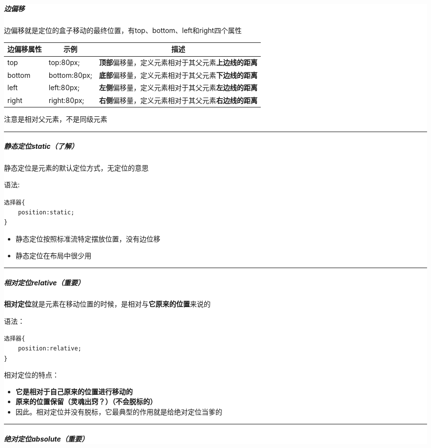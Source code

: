 
##### 边偏移

边偏移就是定位的盒子移动的最终位置，有top、bottom、left和right四个属性

| 边偏移属性 | 示例         | 描述                                                   |
| ---------- | ------------ | ------------------------------------------------------ |
| top        | top:80px;    | **顶部**偏移量，定义元素相对于其父元素**上边线的距离** |
| bottom     | bottom:80px; | **底部**偏移量，定义元素相对于其父元素**下边线的距离** |
| left       | left:80px;   | **左侧**偏移量，定义元素相对于其父元素**左边线的距离** |
| right      | right:80px;  | **右侧**偏移量，定义元素相对于其父元素**右边线的距离** |

注意是相对父元素，不是同级元素



---

##### 静态定位static（了解）

静态定位是元素的默认定位方式，无定位的意思

语法:

~~~HTML
选择器{
	position:static;
}
~~~

* 静态定位按照标准流特定摆放位置，没有边位移

* 静态定位在布局中很少用

---

##### 相对定位relative（重要）

**相对定位**就是元素在移动位置的时候，是相对与**它原来的位置**来说的

语法：

~~~HTML
选择器{
	position:relative;
}
~~~

相对定位的特点：

* **它是相对于自己原来的位置进行移动的**
* **原来的位置保留（灵魂出窍？）（不会脱标的）**
* 因此。相对定位并没有脱标，它最典型的作用就是给绝对定位当爹的 

---

##### 绝对定位absolute（重要）
